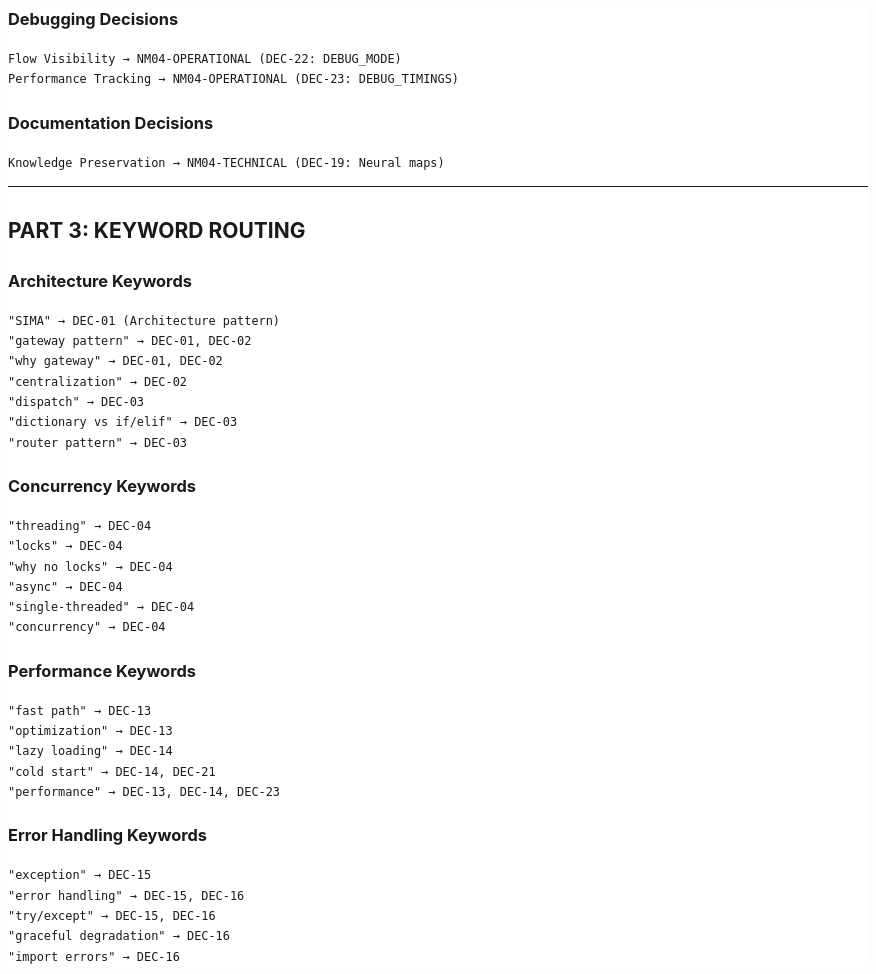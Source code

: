 ### Debugging Decisions
```
Flow Visibility → NM04-OPERATIONAL (DEC-22: DEBUG_MODE)
Performance Tracking → NM04-OPERATIONAL (DEC-23: DEBUG_TIMINGS)
```

### Documentation Decisions
```
Knowledge Preservation → NM04-TECHNICAL (DEC-19: Neural maps)
```

---

## PART 3: KEYWORD ROUTING

### Architecture Keywords
```
"SIMA" → DEC-01 (Architecture pattern)
"gateway pattern" → DEC-01, DEC-02
"why gateway" → DEC-01, DEC-02
"centralization" → DEC-02
"dispatch" → DEC-03
"dictionary vs if/elif" → DEC-03
"router pattern" → DEC-03
```

### Concurrency Keywords
```
"threading" → DEC-04
"locks" → DEC-04
"why no locks" → DEC-04
"async" → DEC-04
"single-threaded" → DEC-04
"concurrency" → DEC-04
```

### Performance Keywords
```
"fast path" → DEC-13
"optimization" → DEC-13
"lazy loading" → DEC-14
"cold start" → DEC-14, DEC-21
"performance" → DEC-13, DEC-14, DEC-23
```

### Error Handling Keywords
```
"exception" → DEC-15
"error handling" → DEC-15, DEC-16
"try/except" → DEC-15, DEC-16
"graceful degradation" → DEC-16
"import errors" → DEC-16
```
